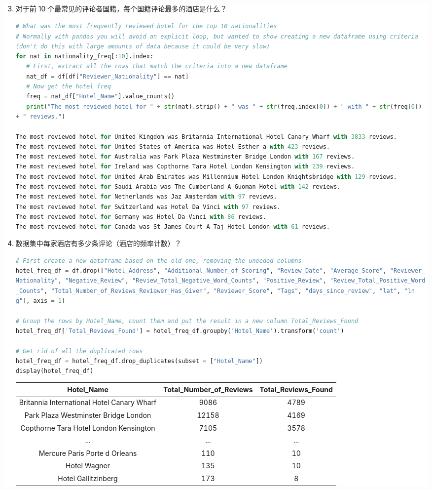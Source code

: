 3. 对于前 10 个最常见的评论者国籍，每个国籍评论最多的酒店是什么？

   ```python
   # What was the most frequently reviewed hotel for the top 10 nationalities
   # Normally with pandas you will avoid an explicit loop, but wanted to show creating a new dataframe using criteria (don't do this with large amounts of data because it could be very slow)
   for nat in nationality_freq[:10].index:
      # First, extract all the rows that match the criteria into a new dataframe
      nat_df = df[df["Reviewer_Nationality"] == nat]   
      # Now get the hotel freq
      freq = nat_df["Hotel_Name"].value_counts()
      print("The most reviewed hotel for " + str(nat).strip() + " was " + str(freq.index[0]) + " with " + str(freq[0]) + " reviews.") 
      
   The most reviewed hotel for United Kingdom was Britannia International Hotel Canary Wharf with 3833 reviews.
   The most reviewed hotel for United States of America was Hotel Esther a with 423 reviews.
   The most reviewed hotel for Australia was Park Plaza Westminster Bridge London with 167 reviews.
   The most reviewed hotel for Ireland was Copthorne Tara Hotel London Kensington with 239 reviews.
   The most reviewed hotel for United Arab Emirates was Millennium Hotel London Knightsbridge with 129 reviews.
   The most reviewed hotel for Saudi Arabia was The Cumberland A Guoman Hotel with 142 reviews.
   The most reviewed hotel for Netherlands was Jaz Amsterdam with 97 reviews.
   The most reviewed hotel for Switzerland was Hotel Da Vinci with 97 reviews.
   The most reviewed hotel for Germany was Hotel Da Vinci with 86 reviews.
   The most reviewed hotel for Canada was St James Court A Taj Hotel London with 61 reviews.
   ```

4. 数据集中每家酒店有多少条评论（酒店的频率计数）？

   ```python
   # First create a new dataframe based on the old one, removing the uneeded columns
   hotel_freq_df = df.drop(["Hotel_Address", "Additional_Number_of_Scoring", "Review_Date", "Average_Score", "Reviewer_Nationality", "Negative_Review", "Review_Total_Negative_Word_Counts", "Positive_Review", "Review_Total_Positive_Word_Counts", "Total_Number_of_Reviews_Reviewer_Has_Given", "Reviewer_Score", "Tags", "days_since_review", "lat", "lng"], axis = 1)
   
   # Group the rows by Hotel_Name, count them and put the result in a new column Total_Reviews_Found
   hotel_freq_df['Total_Reviews_Found'] = hotel_freq_df.groupby('Hotel_Name').transform('count')
   
   # Get rid of all the duplicated rows
   hotel_freq_df = hotel_freq_df.drop_duplicates(subset = ["Hotel_Name"])
   display(hotel_freq_df) 
   ```
   |                 Hotel_Name                 | Total_Number_of_Reviews | Total_Reviews_Found |
   | :----------------------------------------: | :---------------------: | :-----------------: |
   | Britannia International Hotel Canary Wharf |          9086           |        4789         |
   |    Park Plaza Westminster Bridge London    |          12158          |        4169         |
   |   Copthorne Tara Hotel London Kensington   |          7105           |        3578         |
   |                    ...                     |           ...           |         ...         |
   |       Mercure Paris Porte d Orleans        |           110           |         10          |
   |                Hotel Wagner                |           135           |         10          |
   |            Hotel Gallitzinberg             |           173           |          8          |
